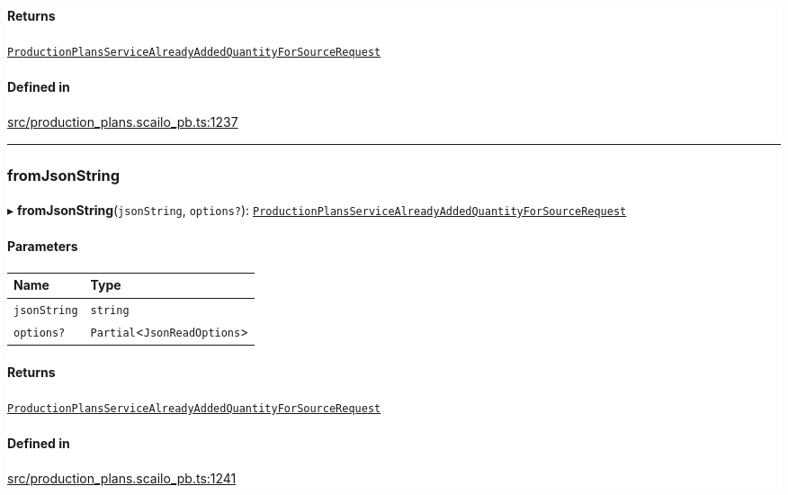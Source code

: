 #### Returns

[`ProductionPlansServiceAlreadyAddedQuantityForSourceRequest`](ProductionPlansServiceAlreadyAddedQuantityForSourceRequest.md)

#### Defined in

[src/production_plans.scailo_pb.ts:1237](https://github.com/scailo/ts-sdk/blob/c10a36b57201dfa5903d4b53efa1e62aa6208936/src/production_plans.scailo_pb.ts#L1237)

___

### fromJsonString

▸ **fromJsonString**(`jsonString`, `options?`): [`ProductionPlansServiceAlreadyAddedQuantityForSourceRequest`](ProductionPlansServiceAlreadyAddedQuantityForSourceRequest.md)

#### Parameters

| Name | Type |
| :------ | :------ |
| `jsonString` | `string` |
| `options?` | `Partial`\<`JsonReadOptions`\> |

#### Returns

[`ProductionPlansServiceAlreadyAddedQuantityForSourceRequest`](ProductionPlansServiceAlreadyAddedQuantityForSourceRequest.md)

#### Defined in

[src/production_plans.scailo_pb.ts:1241](https://github.com/scailo/ts-sdk/blob/c10a36b57201dfa5903d4b53efa1e62aa6208936/src/production_plans.scailo_pb.ts#L1241)
